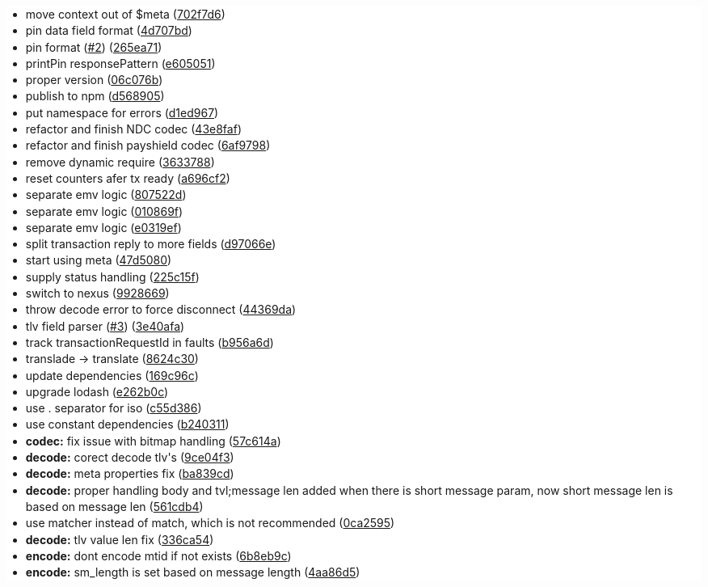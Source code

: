 * move context out of $meta ([702f7d6](https://github.com/softwaregroup-bg/ut-codec-jsonrpc/commit/702f7d6))
* pin data field format ([4d707bd](https://github.com/softwaregroup-bg/ut-codec-jsonrpc/commit/4d707bd))
* pin format ([#2](https://github.com/softwaregroup-bg/ut-codec-jsonrpc/issues/2)) ([265ea71](https://github.com/softwaregroup-bg/ut-codec-jsonrpc/commit/265ea71))
* printPin responsePattern ([e605051](https://github.com/softwaregroup-bg/ut-codec-jsonrpc/commit/e605051))
* proper version ([06c076b](https://github.com/softwaregroup-bg/ut-codec-jsonrpc/commit/06c076b))
* publish to npm ([d568905](https://github.com/softwaregroup-bg/ut-codec-jsonrpc/commit/d568905))
* put namespace for errors ([d1ed967](https://github.com/softwaregroup-bg/ut-codec-jsonrpc/commit/d1ed967))
* refactor and finish NDC codec ([43e8faf](https://github.com/softwaregroup-bg/ut-codec-jsonrpc/commit/43e8faf))
* refactor and finish payshield codec ([6af9798](https://github.com/softwaregroup-bg/ut-codec-jsonrpc/commit/6af9798))
* remove dynamic require ([3633788](https://github.com/softwaregroup-bg/ut-codec-jsonrpc/commit/3633788))
* reset counters afer tx ready ([a696cf2](https://github.com/softwaregroup-bg/ut-codec-jsonrpc/commit/a696cf2))
* separate emv logic ([807522d](https://github.com/softwaregroup-bg/ut-codec-jsonrpc/commit/807522d))
* separate emv logic ([010869f](https://github.com/softwaregroup-bg/ut-codec-jsonrpc/commit/010869f))
* separate emv logic ([e0319ef](https://github.com/softwaregroup-bg/ut-codec-jsonrpc/commit/e0319ef))
* split transaction reply to more fields ([d97066e](https://github.com/softwaregroup-bg/ut-codec-jsonrpc/commit/d97066e))
* start using meta ([47d5080](https://github.com/softwaregroup-bg/ut-codec-jsonrpc/commit/47d5080))
* supply status handling ([225c15f](https://github.com/softwaregroup-bg/ut-codec-jsonrpc/commit/225c15f))
* switch to nexus ([9928669](https://github.com/softwaregroup-bg/ut-codec-jsonrpc/commit/9928669))
* throw decode error to force disconnect ([44369da](https://github.com/softwaregroup-bg/ut-codec-jsonrpc/commit/44369da))
* tlv field parser ([#3](https://github.com/softwaregroup-bg/ut-codec-jsonrpc/issues/3)) ([3e40afa](https://github.com/softwaregroup-bg/ut-codec-jsonrpc/commit/3e40afa))
* track transactionRequestId in faults ([b956a6d](https://github.com/softwaregroup-bg/ut-codec-jsonrpc/commit/b956a6d))
* translade -> translate ([8624c30](https://github.com/softwaregroup-bg/ut-codec-jsonrpc/commit/8624c30))
* update dependencies ([169c96c](https://github.com/softwaregroup-bg/ut-codec-jsonrpc/commit/169c96c))
* upgrade lodash ([e262b0c](https://github.com/softwaregroup-bg/ut-codec-jsonrpc/commit/e262b0c))
* use . separator for iso ([c55d386](https://github.com/softwaregroup-bg/ut-codec-jsonrpc/commit/c55d386))
* use constant dependencies ([b240311](https://github.com/softwaregroup-bg/ut-codec-jsonrpc/commit/b240311))
* **codec:** fix issue with bitmap handling ([57c614a](https://github.com/softwaregroup-bg/ut-codec-jsonrpc/commit/57c614a))
* **decode:** corect decode tlv's ([9ce04f3](https://github.com/softwaregroup-bg/ut-codec-jsonrpc/commit/9ce04f3))
* **decode:** meta properties fix ([ba839cd](https://github.com/softwaregroup-bg/ut-codec-jsonrpc/commit/ba839cd))
* **decode:** proper handling body and tvl;message len added when there is short message param, now short message len is based on message len ([561cdb4](https://github.com/softwaregroup-bg/ut-codec-jsonrpc/commit/561cdb4))
* use matcher instead of match, which is not recommended ([0ca2595](https://github.com/softwaregroup-bg/ut-codec-jsonrpc/commit/0ca2595))
* **decode:** tlv value len fix ([336ca54](https://github.com/softwaregroup-bg/ut-codec-jsonrpc/commit/336ca54))
* **encode:** dont encode mtid if not exists ([6b8eb9c](https://github.com/softwaregroup-bg/ut-codec-jsonrpc/commit/6b8eb9c))
* **encode:** sm_length is set based on message length ([4aa86d5](https://github.com/softwaregroup-bg/ut-codec-jsonrpc/commit/4aa86d5))